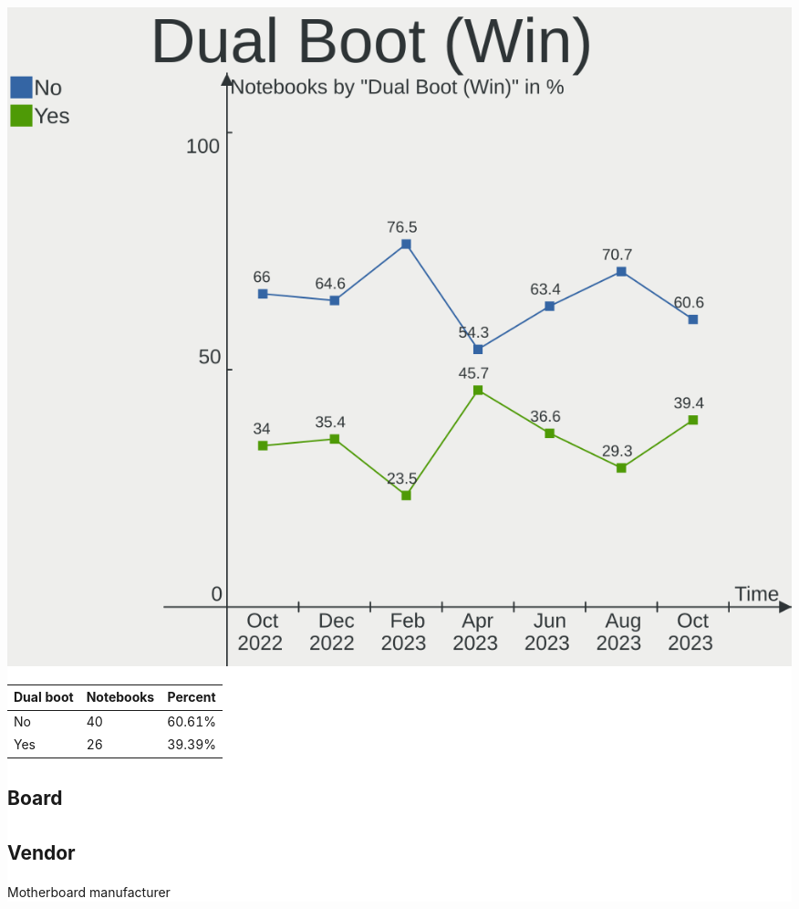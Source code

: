 ![Dual Boot (Win)](./images/line_chart/os_dual_boot_win.svg)

| Dual boot | Notebooks | Percent |
|-----------|-----------|---------|
| No        | 40        | 60.61%  |
| Yes       | 26        | 39.39%  |

Board
-----

Vendor
------

Motherboard manufacturer
